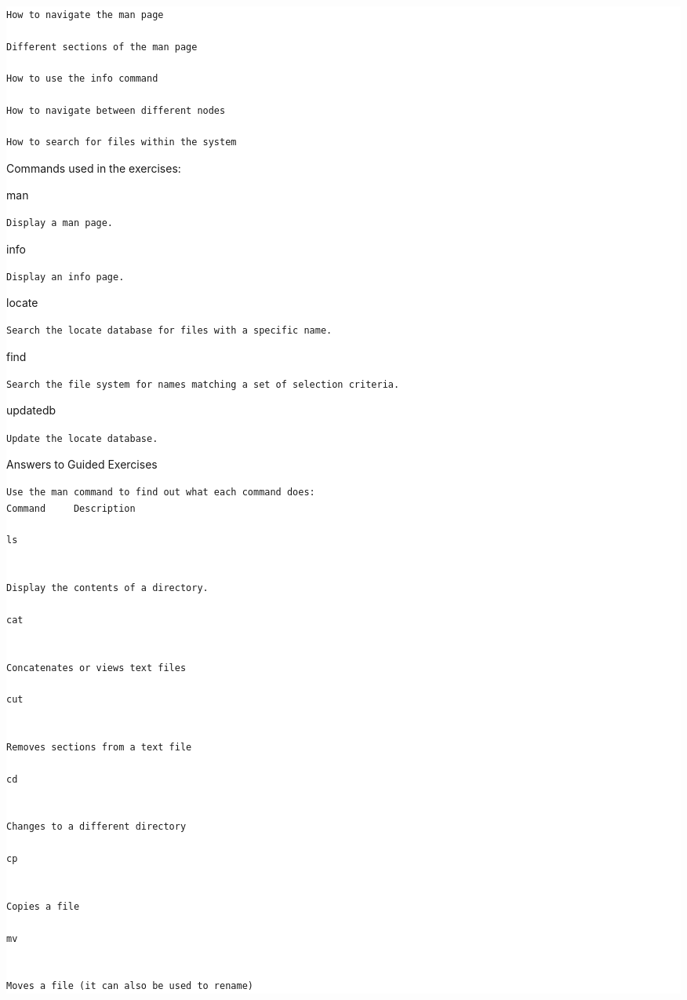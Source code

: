     How to navigate the man page

    Different sections of the man page

    How to use the info command

    How to navigate between different nodes

    How to search for files within the system

Commands used in the exercises:

man

    Display a man page.

info

    Display an info page.

locate

    Search the locate database for files with a specific name.

find

    Search the file system for names matching a set of selection criteria.

updatedb

    Update the locate database.

Answers to Guided Exercises

    Use the man command to find out what each command does:
    Command 	Description

    ls


    Display the contents of a directory.

    cat


    Concatenates or views text files

    cut


    Removes sections from a text file

    cd


    Changes to a different directory

    cp


    Copies a file

    mv


    Moves a file (it can also be used to rename)
